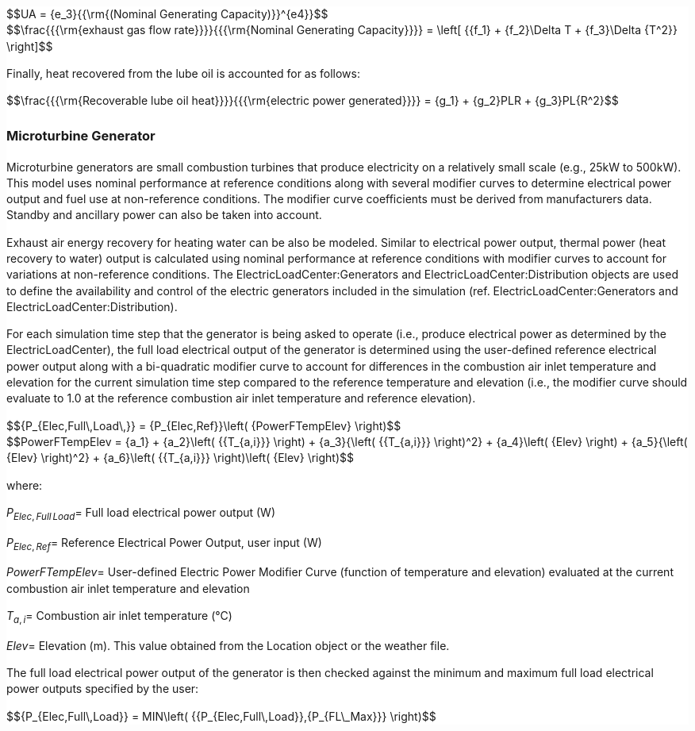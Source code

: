 <div>$$UA = {e_3}{{\rm{(Nominal Generating Capacity)}}^{e4}}$$</div>

<div>$$\frac{{{\rm{exhaust gas flow rate}}}}{{{\rm{Nominal Generating Capacity}}}} = \left[ {{f_1} + {f_2}\Delta T + {f_3}\Delta {T^2}} \right]$$</div>

Finally, heat recovered from the lube oil is accounted for as follows:

<div>$$\frac{{{\rm{Recoverable lube oil heat}}}}{{{\rm{electric power generated}}}} = {g_1} + {g_2}PLR + {g_3}PL{R^2}$$</div>

### Microturbine Generator

Microturbine generators are small combustion turbines that produce electricity on a relatively small scale (e.g., 25kW to 500kW). This model uses nominal performance at reference conditions along with several modifier curves to determine electrical power output and fuel use at non-reference conditions. The modifier curve coefficients must be derived from manufacturers data. Standby and ancillary power can also be taken into account.

Exhaust air energy recovery for heating water can be also be modeled. Similar to electrical power output, thermal power (heat recovery to water) output is calculated using nominal performance at reference conditions with modifier curves to account for variations at non-reference conditions. The ElectricLoadCenter:Generators and ElectricLoadCenter:Distribution objects are used to define the availability and control of the electric generators included in the simulation (ref. ElectricLoadCenter:Generators and ElectricLoadCenter:Distribution).

For each simulation time step that the generator is being asked to operate (i.e., produce electrical power as determined by the ElectricLoadCenter), the full load electrical output of the generator is determined using the user-defined reference electrical power output along with a bi-quadratic modifier curve to account for differences in the combustion air inlet temperature and elevation for the current simulation time step compared to the reference temperature and elevation (i.e., the modifier curve should evaluate to 1.0 at the reference combustion air inlet temperature and reference elevation).

<div>$${P_{Elec,Full\,Load\,}} = {P_{Elec,Ref}}\left( {PowerFTempElev} \right)$$</div>

<div>$$PowerFTempElev = {a_1} + {a_2}\left( {{T_{a,i}}} \right) + {a_3}{\left( {{T_{a,i}}} \right)^2} + {a_4}\left( {Elev} \right) + {a_5}{\left( {Elev} \right)^2} + {a_6}\left( {{T_{a,i}}} \right)\left( {Elev} \right)$$</div>

where:

<span>${P_{Elec,Full\,Load}}$</span>= Full load electrical power output (W)

<span>${P_{Elec,Ref}}$</span>= Reference Electrical Power Output, user input (W)

<span>$PowerFTempElev$</span>= User-defined Electric Power Modifier Curve (function of temperature and elevation) evaluated at the current combustion air inlet temperature and elevation

<span>${T_{a,i}}$</span>= Combustion air inlet temperature (°C)

<span>$Elev$</span>= Elevation (m). This value obtained from the Location object or the weather file.

The full load electrical power output of the generator is then checked against the minimum and maximum full load electrical power outputs specified by the user:

<div>$${P_{Elec,Full\,Load}} = MIN\left( {{P_{Elec,Full\,Load}},{P_{FL\_Max}}} \right)$$</div>
